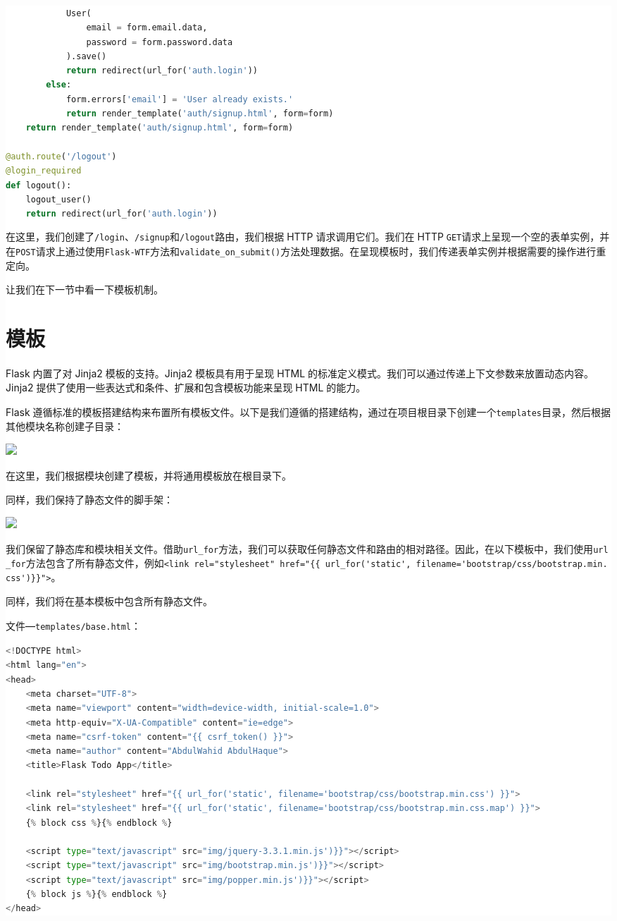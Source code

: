 ```py
            User(
                email = form.email.data,
                password = form.password.data
            ).save()
            return redirect(url_for('auth.login'))
        else:
            form.errors['email'] = 'User already exists.'
            return render_template('auth/signup.html', form=form)
    return render_template('auth/signup.html', form=form)

@auth.route('/logout')
@login_required
def logout():
    logout_user()
    return redirect(url_for('auth.login'))
```

在这里，我们创建了`/login`、`/signup`和`/logout`路由，我们根据 HTTP 请求调用它们。我们在 HTTP `GET`请求上呈现一个空的表单实例，并在`POST`请求上通过使用`Flask-WTF`方法和`validate_on_submit()`方法处理数据。在呈现模板时，我们传递表单实例并根据需要的操作进行重定向。

让我们在下一节中看一下模板机制。

# 模板

Flask 内置了对 Jinja2 模板的支持。Jinja2 模板具有用于呈现 HTML 的标准定义模式。我们可以通过传递上下文参数来放置动态内容。Jinja2 提供了使用一些表达式和条件、扩展和包含模板功能来呈现 HTML 的能力。

Flask 遵循标准的模板搭建结构来布置所有模板文件。以下是我们遵循的搭建结构，通过在项目根目录下创建一个`templates`目录，然后根据其他模块名称创建子目录：

![](https://github.com/OpenDocCN/freelearn-python-web-zh/raw/master/docs/bd-svls-py-websvc-zappa/img/00039.jpeg)

在这里，我们根据模块创建了模板，并将通用模板放在根目录下。

同样，我们保持了静态文件的脚手架：

![](https://github.com/OpenDocCN/freelearn-python-web-zh/raw/master/docs/bd-svls-py-websvc-zappa/img/00040.jpeg)

我们保留了静态库和模块相关文件。借助`url_for`方法，我们可以获取任何静态文件和路由的相对路径。因此，在以下模板中，我们使用`url_for`方法包含了所有静态文件，例如`<link rel="stylesheet" href="{{ url_for('static', filename='bootstrap/css/bootstrap.min.css')}}">`。

同样，我们将在基本模板中包含所有静态文件。

文件—`templates/base.html`：

```py
<!DOCTYPE html>
<html lang="en">
<head>
    <meta charset="UTF-8">
    <meta name="viewport" content="width=device-width, initial-scale=1.0">
    <meta http-equiv="X-UA-Compatible" content="ie=edge">
    <meta name="csrf-token" content="{{ csrf_token() }}">
    <meta name="author" content="AbdulWahid AbdulHaque">
    <title>Flask Todo App</title>

    <link rel="stylesheet" href="{{ url_for('static', filename='bootstrap/css/bootstrap.min.css') }}">
    <link rel="stylesheet" href="{{ url_for('static', filename='bootstrap/css/bootstrap.min.css.map') }}">
    {% block css %}{% endblock %}

    <script type="text/javascript" src="img/jquery-3.3.1.min.js')}}"></script>
    <script type="text/javascript" src="img/bootstrap.min.js')}}"></script>
    <script type="text/javascript" src="img/popper.min.js')}}"></script>
    {% block js %}{% endblock %}
</head>
```